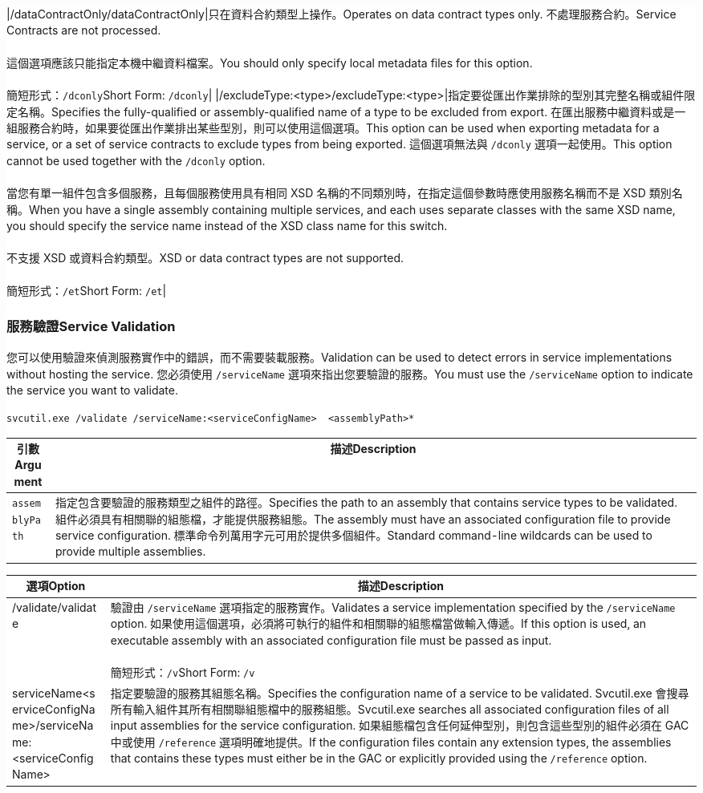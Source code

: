 |<span data-ttu-id="09246-304">/dataContractOnly</span><span class="sxs-lookup"><span data-stu-id="09246-304">/dataContractOnly</span></span>|<span data-ttu-id="09246-305">只在資料合約類型上操作。</span><span class="sxs-lookup"><span data-stu-id="09246-305">Operates on data contract types only.</span></span> <span data-ttu-id="09246-306">不處理服務合約。</span><span class="sxs-lookup"><span data-stu-id="09246-306">Service Contracts are not processed.</span></span><br /><br /> <span data-ttu-id="09246-307">這個選項應該只能指定本機中繼資料檔案。</span><span class="sxs-lookup"><span data-stu-id="09246-307">You should only specify local metadata files for this option.</span></span><br /><br /> <span data-ttu-id="09246-308">簡短形式：`/dconly`</span><span class="sxs-lookup"><span data-stu-id="09246-308">Short Form: `/dconly`</span></span>|
|<span data-ttu-id="09246-309">/excludeType:\<type></span><span class="sxs-lookup"><span data-stu-id="09246-309">/excludeType:\<type></span></span>|<span data-ttu-id="09246-310">指定要從匯出作業排除的型別其完整名稱或組件限定名稱。</span><span class="sxs-lookup"><span data-stu-id="09246-310">Specifies the fully-qualified or assembly-qualified name of a type to be excluded from export.</span></span> <span data-ttu-id="09246-311">在匯出服務中繼資料或是一組服務合約時，如果要從匯出作業排出某些型別，則可以使用這個選項。</span><span class="sxs-lookup"><span data-stu-id="09246-311">This option can be used when exporting metadata for a service, or a set of service contracts to exclude types from being exported.</span></span> <span data-ttu-id="09246-312">這個選項無法與 `/dconly` 選項一起使用。</span><span class="sxs-lookup"><span data-stu-id="09246-312">This option cannot be used together with the `/dconly` option.</span></span><br /><br /> <span data-ttu-id="09246-313">當您有單一組件包含多個服務，且每個服務使用具有相同 XSD 名稱的不同類別時，在指定這個參數時應使用服務名稱而不是 XSD 類別名稱。</span><span class="sxs-lookup"><span data-stu-id="09246-313">When you have a single assembly containing multiple services, and each uses separate classes with the same XSD name, you should specify the service name instead of the XSD class name for this switch.</span></span><br /><br /> <span data-ttu-id="09246-314">不支援 XSD 或資料合約類型。</span><span class="sxs-lookup"><span data-stu-id="09246-314">XSD or data contract types are not supported.</span></span><br /><br /> <span data-ttu-id="09246-315">簡短形式：`/et`</span><span class="sxs-lookup"><span data-stu-id="09246-315">Short Form: `/et`</span></span>|

### <a name="service-validation"></a><span data-ttu-id="09246-316">服務驗證</span><span class="sxs-lookup"><span data-stu-id="09246-316">Service Validation</span></span>

<span data-ttu-id="09246-317">您可以使用驗證來偵測服務實作中的錯誤，而不需要裝載服務。</span><span class="sxs-lookup"><span data-stu-id="09246-317">Validation can be used to detect errors in service implementations without hosting the service.</span></span> <span data-ttu-id="09246-318">您必須使用 `/serviceName` 選項來指出您要驗證的服務。</span><span class="sxs-lookup"><span data-stu-id="09246-318">You must use the `/serviceName` option to indicate the service you want to validate.</span></span>

`svcutil.exe /validate /serviceName:<serviceConfigName>  <assemblyPath>*`

|<span data-ttu-id="09246-319">引數</span><span class="sxs-lookup"><span data-stu-id="09246-319">Argument</span></span>|<span data-ttu-id="09246-320">描述</span><span class="sxs-lookup"><span data-stu-id="09246-320">Description</span></span>|
|--------------|-----------------|
|`assemblyPath`|<span data-ttu-id="09246-321">指定包含要驗證的服務類型之組件的路徑。</span><span class="sxs-lookup"><span data-stu-id="09246-321">Specifies the path to an assembly that contains service types to be validated.</span></span> <span data-ttu-id="09246-322">組件必須具有相關聯的組態檔，才能提供服務組態。</span><span class="sxs-lookup"><span data-stu-id="09246-322">The assembly must have an associated configuration file to provide service configuration.</span></span> <span data-ttu-id="09246-323">標準命令列萬用字元可用於提供多個組件。</span><span class="sxs-lookup"><span data-stu-id="09246-323">Standard command-line wildcards can be used to provide multiple assemblies.</span></span>|

|<span data-ttu-id="09246-324">選項</span><span class="sxs-lookup"><span data-stu-id="09246-324">Option</span></span>|<span data-ttu-id="09246-325">描述</span><span class="sxs-lookup"><span data-stu-id="09246-325">Description</span></span>|
|------------|-----------------|
|<span data-ttu-id="09246-326">/validate</span><span class="sxs-lookup"><span data-stu-id="09246-326">/validate</span></span>|<span data-ttu-id="09246-327">驗證由 `/serviceName` 選項指定的服務實作。</span><span class="sxs-lookup"><span data-stu-id="09246-327">Validates a service implementation specified by the `/serviceName` option.</span></span> <span data-ttu-id="09246-328">如果使用這個選項，必須將可執行的組件和相關聯的組態檔當做輸入傳遞。</span><span class="sxs-lookup"><span data-stu-id="09246-328">If this option is used, an executable assembly with an associated configuration file must be passed as input.</span></span><br /><br /> <span data-ttu-id="09246-329">簡短形式：`/v`</span><span class="sxs-lookup"><span data-stu-id="09246-329">Short Form: `/v`</span></span>|
|<span data-ttu-id="09246-330">serviceName\<serviceConfigName></span><span class="sxs-lookup"><span data-stu-id="09246-330">/serviceName:\<serviceConfigName></span></span>|<span data-ttu-id="09246-331">指定要驗證的服務其組態名稱。</span><span class="sxs-lookup"><span data-stu-id="09246-331">Specifies the configuration name of a service to be validated.</span></span> <span data-ttu-id="09246-332">Svcutil.exe 會搜尋所有輸入組件其所有相關聯組態檔中的服務組態。</span><span class="sxs-lookup"><span data-stu-id="09246-332">Svcutil.exe searches all associated configuration files of all input assemblies for the service configuration.</span></span> <span data-ttu-id="09246-333">如果組態檔包含任何延伸型別，則包含這些型別的組件必須在 GAC 中或使用 `/reference` 選項明確地提供。</span><span class="sxs-lookup"><span data-stu-id="09246-333">If the configuration files contain any extension types, the assemblies that contains these types must either be in the GAC or explicitly provided using the `/reference` option.</span></span>|